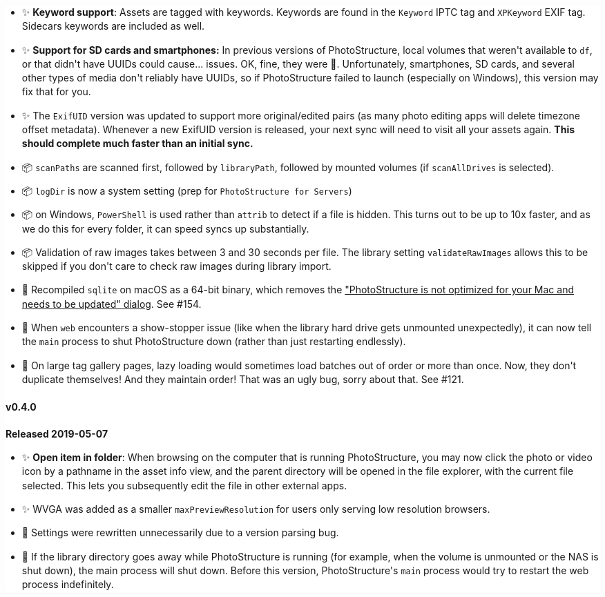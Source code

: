 - ✨ **Keyword support**: Assets are tagged with keywords. Keywords are found in
  the `Keyword` IPTC tag and `XPKeyword` EXIF tag. Sidecars keywords are
  included as well.

- ✨ **Support for SD cards and smartphones:** In previous versions of
  PhotoStructure, local volumes that weren't available to `df`, or that didn't
  have UUIDs could cause... issues. OK, fine, they were 🐛. Unfortunately,
  smartphones, SD cards, and several other types of media don't reliably have
  UUIDs, so if PhotoStructure failed to launch (especially on Windows), this
  version may fix that for you.

- ✨ The `ExifUID` version was updated to support more original/edited pairs (as
  many photo editing apps will delete timezone offset metadata). Whenever a new
  ExifUID version is released, your next sync will need to visit all your assets
  again. **This should complete much faster than an initial sync.**

- 📦 `scanPaths` are scanned first, followed by `libraryPath`, followed by
  mounted volumes (if `scanAllDrives` is selected).

- 📦 `logDir` is now a system setting (prep for `PhotoStructure for Servers`)

- 📦 on Windows, `PowerShell` is used rather than `attrib` to detect if a file
  is hidden. This turns out to be up to 10x faster, and as we do this for every
  folder, it can speed syncs up substantially.

- 📦 Validation of raw images takes between 3 and 30 seconds per file. The
  library setting `validateRawImages` allows this to be skipped if you don't
  care to check raw images during library import.

- 🐛 Recompiled `sqlite` on macOS as a 64-bit binary, which removes the
  ["PhotoStructure is not optimized for your Mac and needs to be updated"
  dialog](https://support.apple.com/en-us/HT208436). See #154.

- 🐛 When `web` encounters a show-stopper issue (like when the library hard
  drive gets unmounted unexpectedly), it can now tell the `main` process to shut
  PhotoStructure down (rather than just restarting endlessly).

- 🐛 On large tag gallery pages, lazy loading would sometimes load batches out
  of order or more than once. Now, they don't duplicate themselves! And they
  maintain order! That was an ugly bug, sorry about that. See #121.

#### v0.4.0

**Released 2019-05-07**

- ✨ **Open item in folder**: When browsing on the computer that is running
  PhotoStructure, you may now click the photo or video icon by a pathname in the
  asset info view, and the parent directory will be opened in the file explorer,
  with the current file selected. This lets you subsequently edit the file in
  other external apps.

- ✨ WVGA was added as a smaller `maxPreviewResolution` for users only serving
  low resolution browsers.

- 🐛 Settings were rewritten unnecessarily due to a version parsing bug.

- 🐛 If the library directory goes away while PhotoStructure is running (for
  example, when the volume is unmounted or the NAS is shut down), the main
  process will shut down. Before this version, PhotoStructure's `main` process
  would try to restart the web process indefinitely.
